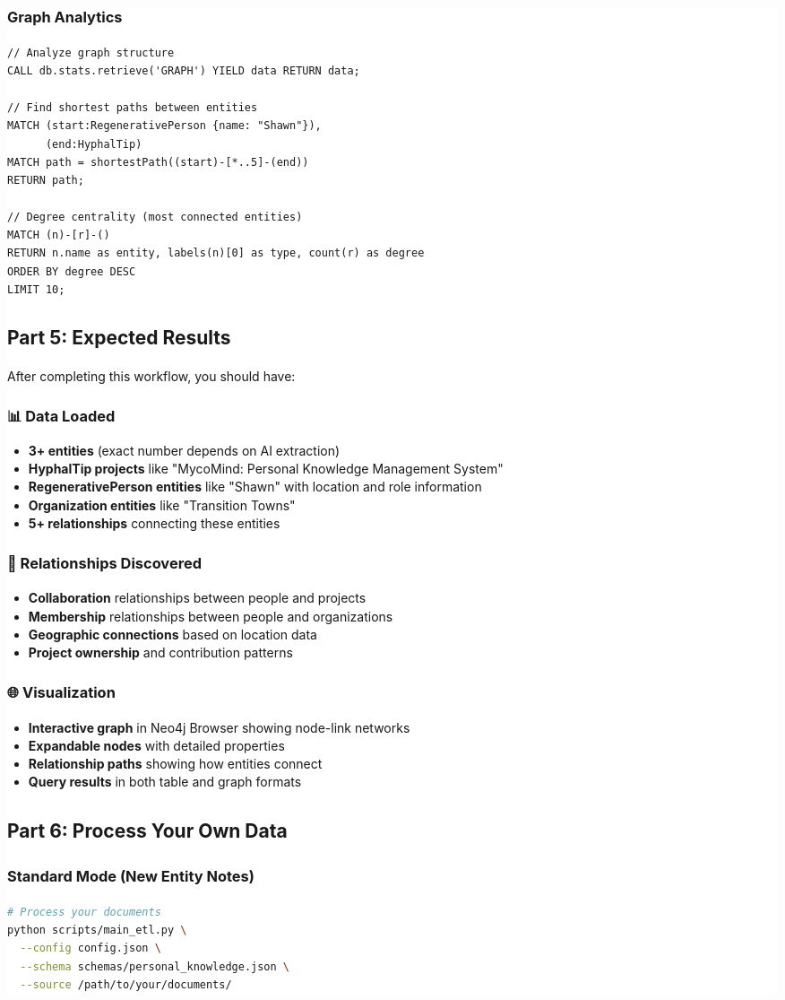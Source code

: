### Graph Analytics

```cypher
// Analyze graph structure
CALL db.stats.retrieve('GRAPH') YIELD data RETURN data;

// Find shortest paths between entities
MATCH (start:RegenerativePerson {name: "Shawn"}), 
      (end:HyphalTip)
MATCH path = shortestPath((start)-[*..5]-(end))
RETURN path;

// Degree centrality (most connected entities)
MATCH (n)-[r]-()
RETURN n.name as entity, labels(n)[0] as type, count(r) as degree
ORDER BY degree DESC
LIMIT 10;
```

## Part 5: Expected Results

After completing this workflow, you should have:

### 📊 Data Loaded
- **3+ entities** (exact number depends on AI extraction)
- **HyphalTip projects** like "MycoMind: Personal Knowledge Management System"
- **RegenerativePerson entities** like "Shawn" with location and role information
- **Organization entities** like "Transition Towns"
- **5+ relationships** connecting these entities

### 🔗 Relationships Discovered
- **Collaboration** relationships between people and projects
- **Membership** relationships between people and organizations
- **Geographic connections** based on location data
- **Project ownership** and contribution patterns

### 🌐 Visualization
- **Interactive graph** in Neo4j Browser showing node-link networks
- **Expandable nodes** with detailed properties
- **Relationship paths** showing how entities connect
- **Query results** in both table and graph formats

## Part 6: Process Your Own Data

### Standard Mode (New Entity Notes)

```bash
# Process your documents
python scripts/main_etl.py \
  --config config.json \
  --schema schemas/personal_knowledge.json \
  --source /path/to/your/documents/
```
